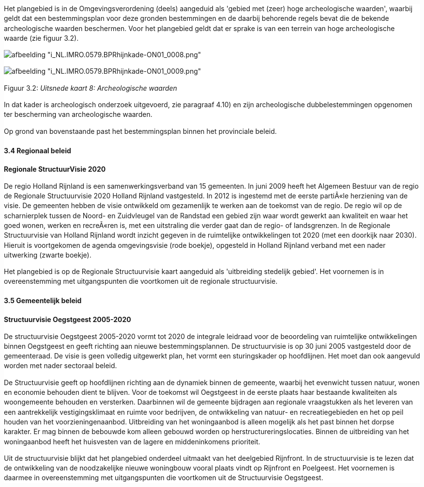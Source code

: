 Het plangebied is in de Omgevingsverordening (deels) aangeduid als 'gebied met (zeer) hoge archeologische waarden', waarbij geldt dat een bestemmingsplan voor deze gronden bestemmingen en de daarbij behorende regels bevat die de bekende archeologische waarden beschermen. Voor het plangebied geldt dat er sprake is van een terrein van hoge archeologische waarde (zie figuur 3\.2\).

![afbeelding "i_NL.IMRO.0579.BPRhijnkade-ON01_0008.png"](i_NL.IMRO.0579.BPRhijnkade-ON01_0008.png)

![afbeelding "i_NL.IMRO.0579.BPRhijnkade-ON01_0009.png"](i_NL.IMRO.0579.BPRhijnkade-ON01_0009.png)

Figuur 3\.2: *Uitsnede kaart 8: Archeologische waarden*

In dat kader is archeologisch onderzoek uitgevoerd, zie paragraaf 4\.10) en zijn archeologische dubbelestemmingen opgenomen ter bescherming van archeologische waarden.

Op grond van bovenstaande past het bestemmingsplan binnen het provinciale beleid.

#### 3\.4 Regionaal beleid

**Regionale StructuurVisie 2020**

De regio Holland Rijnland is een samenwerkingsverband van 15 gemeenten. In juni 2009 heeft het Algemeen Bestuur van de regio de Regionale Structuurvisie 2020 Holland Rijnland vastgesteld. In 2012 is ingestemd met de eerste partiÃ«le herziening van de visie. De gemeenten hebben de visie ontwikkeld om gezamenlijk te werken aan de toekomst van de regio. De regio wil op de scharnierplek tussen de Noord\- en Zuidvleugel van de Randstad een gebied zijn waar wordt gewerkt aan kwaliteit en waar het goed wonen, werken en recreÃ«ren is, met een uitstraling die verder gaat dan de regio\- of landsgrenzen. In de Regionale Structuurvisie van Holland Rijnland wordt inzicht gegeven in de ruimtelijke ontwikkelingen tot 2020 (met een doorkijk naar 2030\). Hieruit is voortgekomen de agenda omgevingsvisie (rode boekje), opgesteld in Holland Rijnland verband met een nader uitwerking (zwarte boekje).

Het plangebied is op de Regionale Structuurvisie kaart aangeduid als 'uitbreiding stedelijk gebied'. Het voornemen is in overeenstemming met uitgangspunten die voortkomen uit de regionale structuurvisie.

#### 3\.5 Gemeentelijk beleid

**Structuurvisie Oegstgeest 2005\-2020**

De structuurvisie Oegstgeest 2005\-2020 vormt tot 2020 de integrale leidraad voor de beoordeling van ruimtelijke ontwikkelingen binnen Oegstgeest en geeft richting aan nieuwe bestemmingsplannen. De structuurvisie is op 30 juni 2005 vastgesteld door de gemeenteraad. De visie is geen volledig uitgewerkt plan, het vormt een sturingskader op hoofdlijnen. Het moet dan ook aangevuld worden met nader sectoraal beleid.

De Structuurvisie geeft op hoofdlijnen richting aan de dynamiek binnen de gemeente, waarbij het evenwicht tussen natuur, wonen en economie behouden dient te blijven. Voor de toekomst wil Oegstgeest in de eerste plaats haar bestaande kwaliteiten als woongemeente behouden en versterken. Daarbinnen wil de gemeente bijdragen aan regionale vraagstukken als het leveren van een aantrekkelijk vestigingsklimaat en ruimte voor bedrijven, de ontwikkeling van natuur\- en recreatiegebieden en het op peil houden van het voorzieningenaanbod. Uitbreiding van het woningaanbod is alleen mogelijk als het past binnen het dorpse karakter. Er mag binnen de bebouwde kom alleen gebouwd worden op herstructureringslocaties. Binnen de uitbreiding van het woningaanbod heeft het huisvesten van de lagere en middeninkomens prioriteit.

Uit de structuurvisie blijkt dat het plangebied onderdeel uitmaakt van het deelgebied Rijnfront. In de structuurvisie is te lezen dat de ontwikkeling van de noodzakelijke nieuwe woningbouw vooral plaats vindt op Rijnfront en Poelgeest. Het voornemen is daarmee in overeenstemming met uitgangspunten die voortkomen uit de Structuurvisie Oegstgeest.
